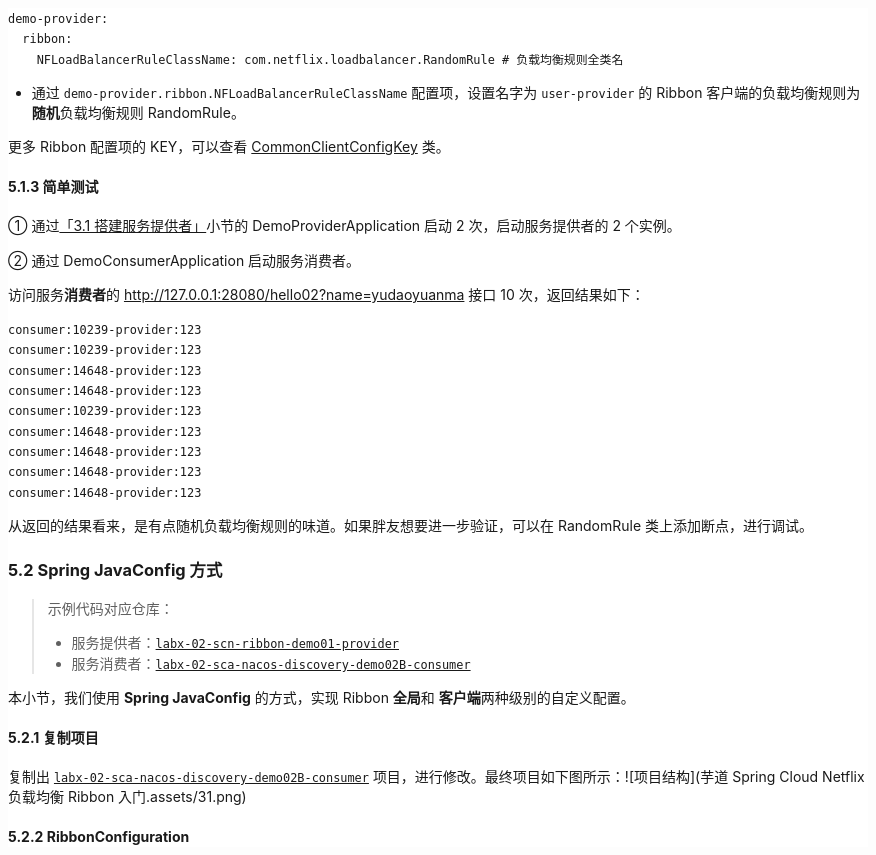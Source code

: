 ```
demo-provider:
  ribbon:
    NFLoadBalancerRuleClassName: com.netflix.loadbalancer.RandomRule # 负载均衡规则全类名
```



- 通过 `demo-provider.ribbon.NFLoadBalancerRuleClassName` 配置项，设置名字为 `user-provider` 的 Ribbon 客户端的负载均衡规则为**随机**负载均衡规则 RandomRule。

更多 Ribbon 配置项的 KEY，可以查看 [CommonClientConfigKey](https://github.com/Netflix/ribbon/blob/master/ribbon-core/src/main/java/com/netflix/client/config/CommonClientConfigKey.java) 类。

#### 5.1.3 简单测试

① 通过[「3.1 搭建服务提供者」](https://www.iocoder.cn/Spring-Cloud-Netflix/Ribbon/?self#)小节的 DemoProviderApplication 启动 2 次，启动服务提供者的 2 个实例。

② 通过 DemoConsumerApplication 启动服务消费者。

访问服务**消费者**的 <http://127.0.0.1:28080/hello02?name=yudaoyuanma> 接口 10 次，返回结果如下：



```
consumer:10239-provider:123
consumer:10239-provider:123
consumer:14648-provider:123
consumer:14648-provider:123
consumer:10239-provider:123
consumer:14648-provider:123
consumer:14648-provider:123
consumer:14648-provider:123
consumer:14648-provider:123
```



从返回的结果看来，是有点随机负载均衡规则的味道。如果胖友想要进一步验证，可以在 RandomRule 类上添加断点，进行调试。

### 5.2 Spring JavaConfig 方式

> 示例代码对应仓库：
>
> - 服务提供者：[`labx-02-scn-ribbon-demo01-provider`](https://github.com/YunaiV/SpringBoot-Labs/blob/master/labx-02-spring-cloud-netflix-ribbon/labx-02-scn-ribbon-demo01-provider/)
> - 服务消费者：[`labx-02-sca-nacos-discovery-demo02B-consumer`](https://github.com/YunaiV/SpringBoot-Labs/blob/master/labx-02-spring-cloud-netflix-ribbon/labx-02-scn-ribbon-demo02B-consumer/)

本小节，我们使用 **Spring JavaConfig** 的方式，实现 Ribbon **全局**和 **客户端**两种级别的自定义配置。

#### 5.2.1 复制项目

复制出 [`labx-02-sca-nacos-discovery-demo02B-consumer`](https://github.com/YunaiV/SpringBoot-Labs/blob/master/labx-02-spring-cloud-netflix-ribbon/labx-02-scn-ribbon-demo02B-consumer/) 项目，进行修改。最终项目如下图所示：![项目结构](芋道 Spring Cloud Netflix 负载均衡 Ribbon 入门.assets/31.png)

#### 5.2.2 RibbonConfiguration

